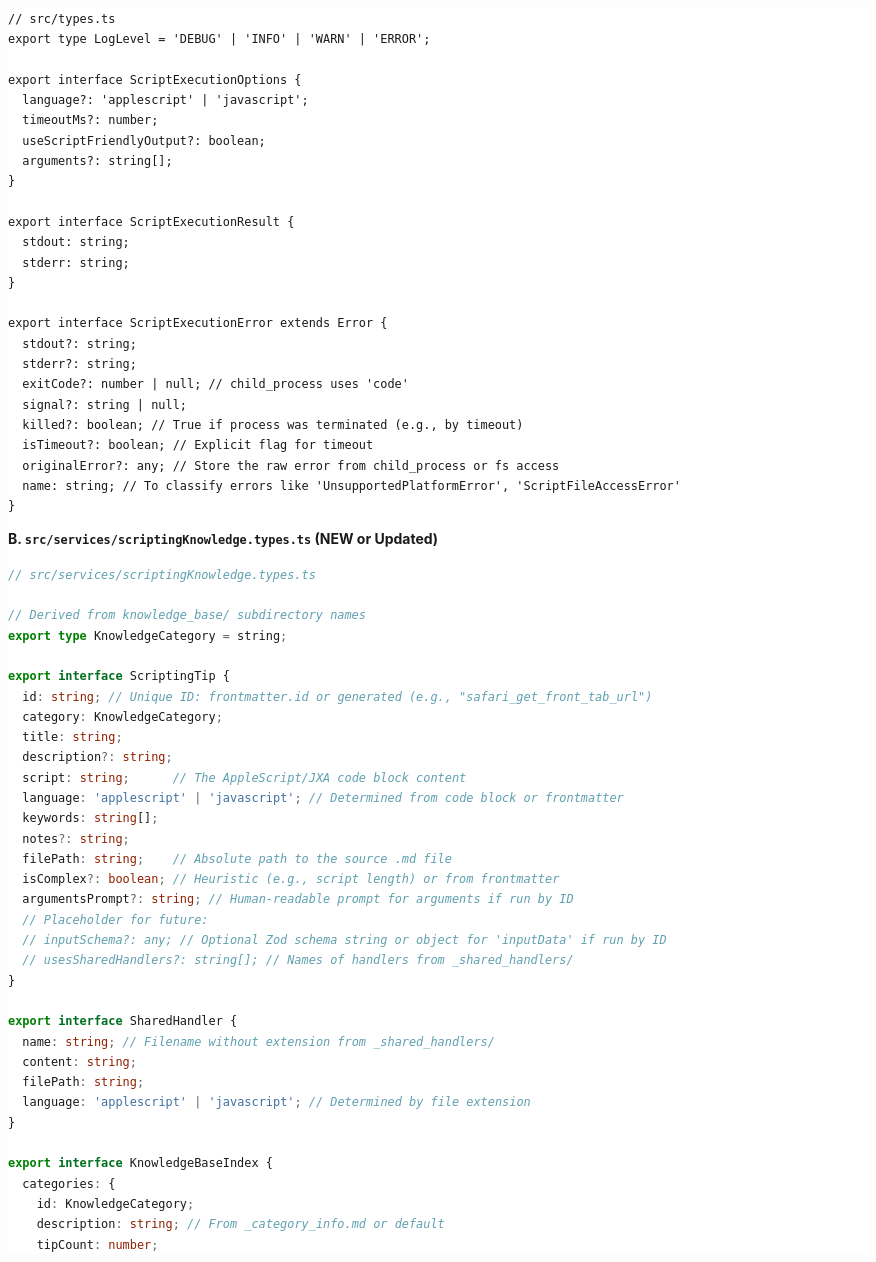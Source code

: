 ```markdown
// src/types.ts
export type LogLevel = 'DEBUG' | 'INFO' | 'WARN' | 'ERROR';

export interface ScriptExecutionOptions {
  language?: 'applescript' | 'javascript';
  timeoutMs?: number;
  useScriptFriendlyOutput?: boolean;
  arguments?: string[];
}

export interface ScriptExecutionResult {
  stdout: string;
  stderr: string;
}

export interface ScriptExecutionError extends Error {
  stdout?: string;
  stderr?: string;
  exitCode?: number | null; // child_process uses 'code'
  signal?: string | null;
  killed?: boolean; // True if process was terminated (e.g., by timeout)
  isTimeout?: boolean; // Explicit flag for timeout
  originalError?: any; // Store the raw error from child_process or fs access
  name: string; // To classify errors like 'UnsupportedPlatformError', 'ScriptFileAccessError'
}
```

**B. `src/services/scriptingKnowledge.types.ts` (NEW or Updated)**

```typescript
// src/services/scriptingKnowledge.types.ts

// Derived from knowledge_base/ subdirectory names
export type KnowledgeCategory = string;

export interface ScriptingTip {
  id: string; // Unique ID: frontmatter.id or generated (e.g., "safari_get_front_tab_url")
  category: KnowledgeCategory;
  title: string;
  description?: string;
  script: string;      // The AppleScript/JXA code block content
  language: 'applescript' | 'javascript'; // Determined from code block or frontmatter
  keywords: string[];
  notes?: string;
  filePath: string;    // Absolute path to the source .md file
  isComplex?: boolean; // Heuristic (e.g., script length) or from frontmatter
  argumentsPrompt?: string; // Human-readable prompt for arguments if run by ID
  // Placeholder for future:
  // inputSchema?: any; // Optional Zod schema string or object for 'inputData' if run by ID
  // usesSharedHandlers?: string[]; // Names of handlers from _shared_handlers/
}

export interface SharedHandler {
  name: string; // Filename without extension from _shared_handlers/
  content: string;
  filePath: string;
  language: 'applescript' | 'javascript'; // Determined by file extension
}

export interface KnowledgeBaseIndex {
  categories: {
    id: KnowledgeCategory;
    description: string; // From _category_info.md or default
    tipCount: number;
```